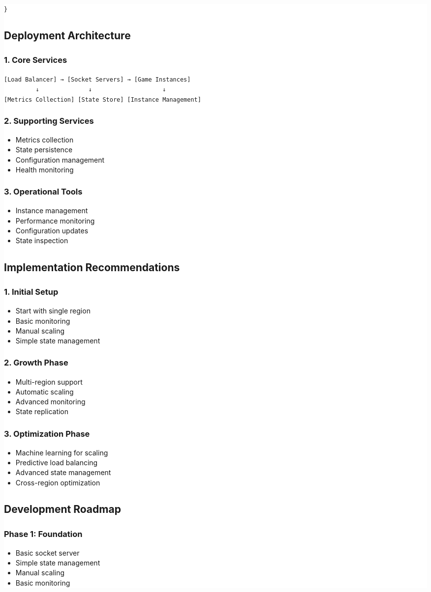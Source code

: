 ```typescript
}
```

## Deployment Architecture

### 1. Core Services
```
[Load Balancer] → [Socket Servers] → [Game Instances]
         ↓              ↓                    ↓
[Metrics Collection] [State Store] [Instance Management]
```

### 2. Supporting Services
- Metrics collection
- State persistence
- Configuration management
- Health monitoring

### 3. Operational Tools
- Instance management
- Performance monitoring
- Configuration updates
- State inspection

## Implementation Recommendations

### 1. Initial Setup
- Start with single region
- Basic monitoring
- Manual scaling
- Simple state management

### 2. Growth Phase
- Multi-region support
- Automatic scaling
- Advanced monitoring
- State replication

### 3. Optimization Phase
- Machine learning for scaling
- Predictive load balancing
- Advanced state management
- Cross-region optimization

## Development Roadmap

### Phase 1: Foundation
- Basic socket server
- Simple state management
- Manual scaling
- Basic monitoring
